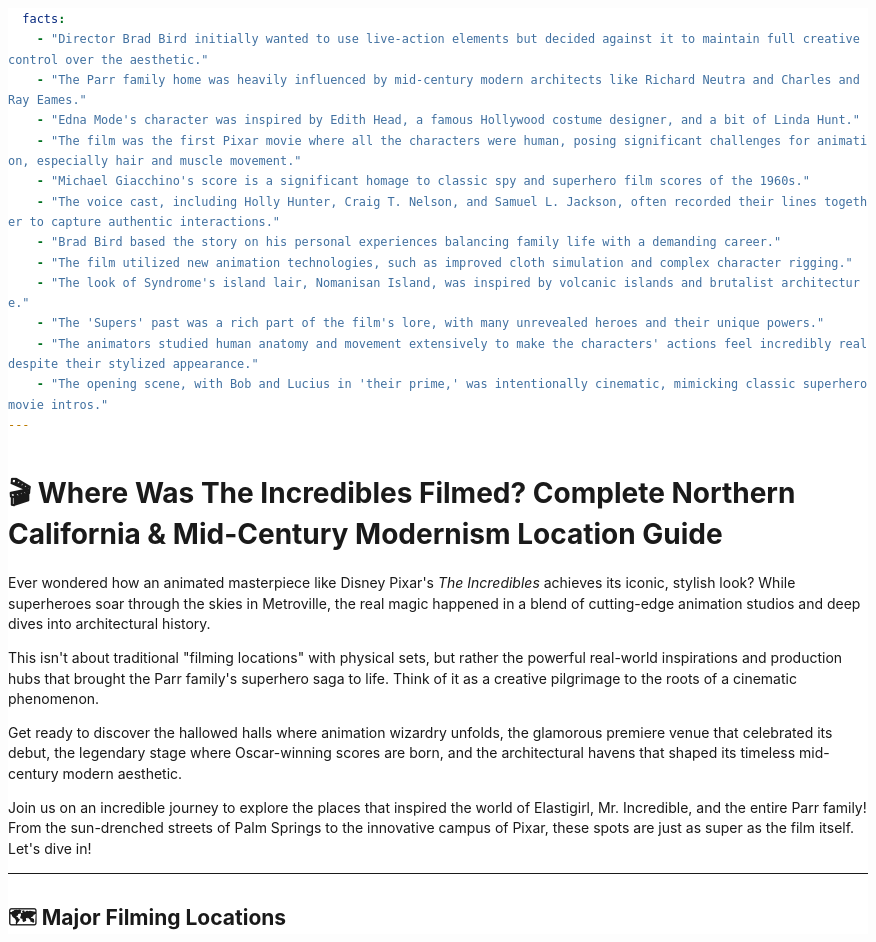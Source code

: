 ```yaml
  facts:
    - "Director Brad Bird initially wanted to use live-action elements but decided against it to maintain full creative control over the aesthetic."
    - "The Parr family home was heavily influenced by mid-century modern architects like Richard Neutra and Charles and Ray Eames."
    - "Edna Mode's character was inspired by Edith Head, a famous Hollywood costume designer, and a bit of Linda Hunt."
    - "The film was the first Pixar movie where all the characters were human, posing significant challenges for animation, especially hair and muscle movement."
    - "Michael Giacchino's score is a significant homage to classic spy and superhero film scores of the 1960s."
    - "The voice cast, including Holly Hunter, Craig T. Nelson, and Samuel L. Jackson, often recorded their lines together to capture authentic interactions."
    - "Brad Bird based the story on his personal experiences balancing family life with a demanding career."
    - "The film utilized new animation technologies, such as improved cloth simulation and complex character rigging."
    - "The look of Syndrome's island lair, Nomanisan Island, was inspired by volcanic islands and brutalist architecture."
    - "The 'Supers' past was a rich part of the film's lore, with many unrevealed heroes and their unique powers."
    - "The animators studied human anatomy and movement extensively to make the characters' actions feel incredibly real despite their stylized appearance."
    - "The opening scene, with Bob and Lucius in 'their prime,' was intentionally cinematic, mimicking classic superhero movie intros."
---
```

# 🎬 Where Was The Incredibles Filmed? Complete Northern California & Mid-Century Modernism Location Guide

Ever wondered how an animated masterpiece like Disney Pixar's *The Incredibles* achieves its iconic, stylish look? While superheroes soar through the skies in Metroville, the real magic happened in a blend of cutting-edge animation studios and deep dives into architectural history.

This isn't about traditional "filming locations" with physical sets, but rather the powerful real-world inspirations and production hubs that brought the Parr family's superhero saga to life. Think of it as a creative pilgrimage to the roots of a cinematic phenomenon.

Get ready to discover the hallowed halls where animation wizardry unfolds, the glamorous premiere venue that celebrated its debut, the legendary stage where Oscar-winning scores are born, and the architectural havens that shaped its timeless mid-century modern aesthetic.

Join us on an incredible journey to explore the places that inspired the world of Elastigirl, Mr. Incredible, and the entire Parr family! From the sun-drenched streets of Palm Springs to the innovative campus of Pixar, these spots are just as super as the film itself. Let's dive in!

---

## 🗺️ Major Filming Locations
